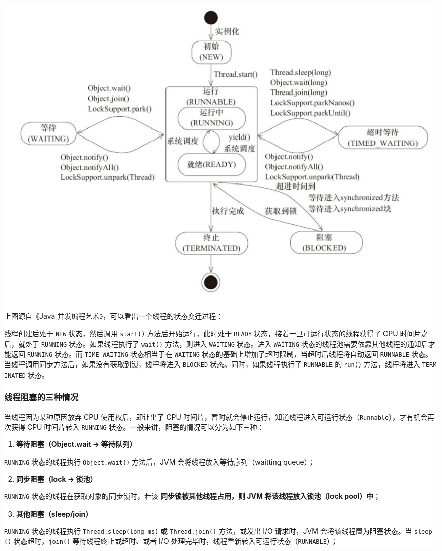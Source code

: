![Java 线程状态变迁《Java 并发编程艺术》](../../.vuepress/public/img/interview/20220805-concurrence/concurrence.png)

上图源自《Java 并发编程艺术》，可以看出一个线程的状态变迁过程：

线程创建后处于 `NEW` 状态，然后调用 `start()` 方法后开始运行，此时处于 `READY` 状态，接着一旦可运行状态的线程获得了 CPU 时间片之后，就处于 `RUNNING` 状态。如果线程执行了 `wait()` 方法，则进入 `WAITING` 状态。进入 `WAITING` 状态的线程池需要依靠其他线程的通知后才能返回 `RUNNING` 状态。而 `TIME_WAITING` 状态相当于在 `WAITING` 状态的基础上增加了超时限制，当超时后线程将自动返回 `RUNNABLE` 状态。当线程调用同步方法后，如果没有获取到锁，线程将进入 `BLOCKED` 状态。同时，如果线程执行了 `RUNNABLE` 的 `run()` 方法，线程将进入 `TERMINATED` 状态。

### 线程阻塞的三种情况

当线程因为某种原因放弃 CPU 使用权后，即让出了 CPU 时间片，暂时就会停止运行，知道线程进入可运行状态（`Runnable`），才有机会再次获得 CPU 时间片转入 `RUNNING` 状态。一般来讲，阻塞的情况可以分为如下三种：

1.  **等待阻塞（Object.wait -> 等待队列）**

`RUNNING` 状态的线程执行 `Object.wait()` 方法后，JVM 会将线程放入等待序列（waitting queue）；

2.  **同步阻塞（lock -> 锁池）**

`RUNNING` 状态的线程在获取对象的同步锁时，若该 **同步锁被其他线程占用，则 JVM 将该线程放入锁池（lock pool）中**；

3.  **其他阻塞（sleep/join）**

`RUNNING` 状态的线程执行 `Thread.sleep(long ms)` 或 `Thread.join()` 方法，或发出 I/O 请求时，JVM 会将该线程置为阻塞状态。当 `sleep()` 状态超时，`join()` 等待线程终止或超时、或者 I/O 处理完毕时，线程重新转入可运行状态（`RUNNABLE`）；

